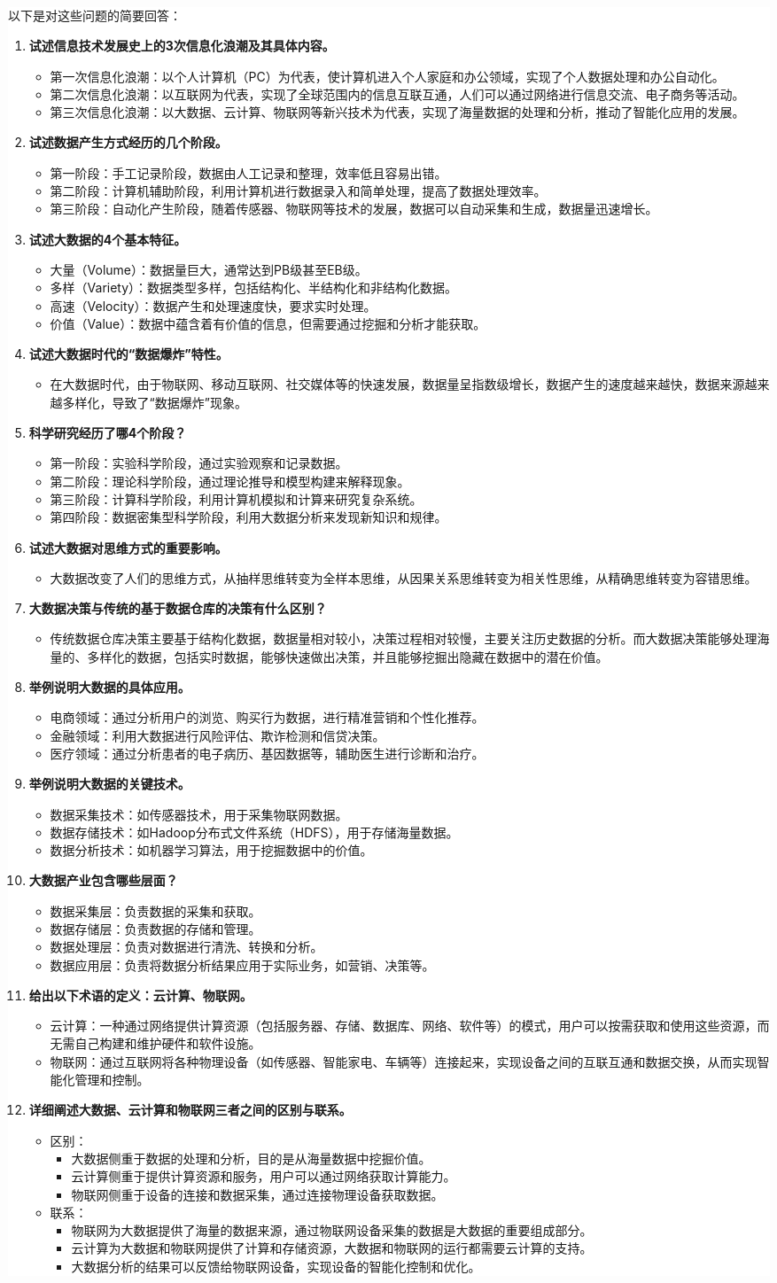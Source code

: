 


以下是对这些问题的简要回答：

1. **试述信息技术发展史上的3次信息化浪潮及其具体内容。**
   - 第一次信息化浪潮：以个人计算机（PC）为代表，使计算机进入个人家庭和办公领域，实现了个人数据处理和办公自动化。
   - 第二次信息化浪潮：以互联网为代表，实现了全球范围内的信息互联互通，人们可以通过网络进行信息交流、电子商务等活动。
   - 第三次信息化浪潮：以大数据、云计算、物联网等新兴技术为代表，实现了海量数据的处理和分析，推动了智能化应用的发展。

2. **试述数据产生方式经历的几个阶段。**
   - 第一阶段：手工记录阶段，数据由人工记录和整理，效率低且容易出错。
   - 第二阶段：计算机辅助阶段，利用计算机进行数据录入和简单处理，提高了数据处理效率。
   - 第三阶段：自动化产生阶段，随着传感器、物联网等技术的发展，数据可以自动采集和生成，数据量迅速增长。

3. **试述大数据的4个基本特征。**
   - 大量（Volume）：数据量巨大，通常达到PB级甚至EB级。
   - 多样（Variety）：数据类型多样，包括结构化、半结构化和非结构化数据。
   - 高速（Velocity）：数据产生和处理速度快，要求实时处理。
   - 价值（Value）：数据中蕴含着有价值的信息，但需要通过挖掘和分析才能获取。

4. **试述大数据时代的“数据爆炸”特性。**
   - 在大数据时代，由于物联网、移动互联网、社交媒体等的快速发展，数据量呈指数级增长，数据产生的速度越来越快，数据来源越来越多样化，导致了“数据爆炸”现象。

5. **科学研究经历了哪4个阶段？**
   - 第一阶段：实验科学阶段，通过实验观察和记录数据。
   - 第二阶段：理论科学阶段，通过理论推导和模型构建来解释现象。
   - 第三阶段：计算科学阶段，利用计算机模拟和计算来研究复杂系统。
   - 第四阶段：数据密集型科学阶段，利用大数据分析来发现新知识和规律。

6. **试述大数据对思维方式的重要影响。**
   - 大数据改变了人们的思维方式，从抽样思维转变为全样本思维，从因果关系思维转变为相关性思维，从精确思维转变为容错思维。

7. **大数据决策与传统的基于数据仓库的决策有什么区别？**
   - 传统数据仓库决策主要基于结构化数据，数据量相对较小，决策过程相对较慢，主要关注历史数据的分析。而大数据决策能够处理海量的、多样化的数据，包括实时数据，能够快速做出决策，并且能够挖掘出隐藏在数据中的潜在价值。

8. **举例说明大数据的具体应用。**
   - 电商领域：通过分析用户的浏览、购买行为数据，进行精准营销和个性化推荐。
   - 金融领域：利用大数据进行风险评估、欺诈检测和信贷决策。
   - 医疗领域：通过分析患者的电子病历、基因数据等，辅助医生进行诊断和治疗。

9. **举例说明大数据的关键技术。**
   - 数据采集技术：如传感器技术，用于采集物联网数据。
   - 数据存储技术：如Hadoop分布式文件系统（HDFS），用于存储海量数据。
   - 数据分析技术：如机器学习算法，用于挖掘数据中的价值。

10. **大数据产业包含哪些层面？**
    - 数据采集层：负责数据的采集和获取。
    - 数据存储层：负责数据的存储和管理。
    - 数据处理层：负责对数据进行清洗、转换和分析。
    - 数据应用层：负责将数据分析结果应用于实际业务，如营销、决策等。

11. **给出以下术语的定义：云计算、物联网。**
    - 云计算：一种通过网络提供计算资源（包括服务器、存储、数据库、网络、软件等）的模式，用户可以按需获取和使用这些资源，而无需自己构建和维护硬件和软件设施。
    - 物联网：通过互联网将各种物理设备（如传感器、智能家电、车辆等）连接起来，实现设备之间的互联互通和数据交换，从而实现智能化管理和控制。

12. **详细阐述大数据、云计算和物联网三者之间的区别与联系。**
    - 区别：
      - 大数据侧重于数据的处理和分析，目的是从海量数据中挖掘价值。
      - 云计算侧重于提供计算资源和服务，用户可以通过网络获取计算能力。
      - 物联网侧重于设备的连接和数据采集，通过连接物理设备获取数据。
    - 联系：
      - 物联网为大数据提供了海量的数据来源，通过物联网设备采集的数据是大数据的重要组成部分。
      - 云计算为大数据和物联网提供了计算和存储资源，大数据和物联网的运行都需要云计算的支持。
      - 大数据分析的结果可以反馈给物联网设备，实现设备的智能化控制和优化。
